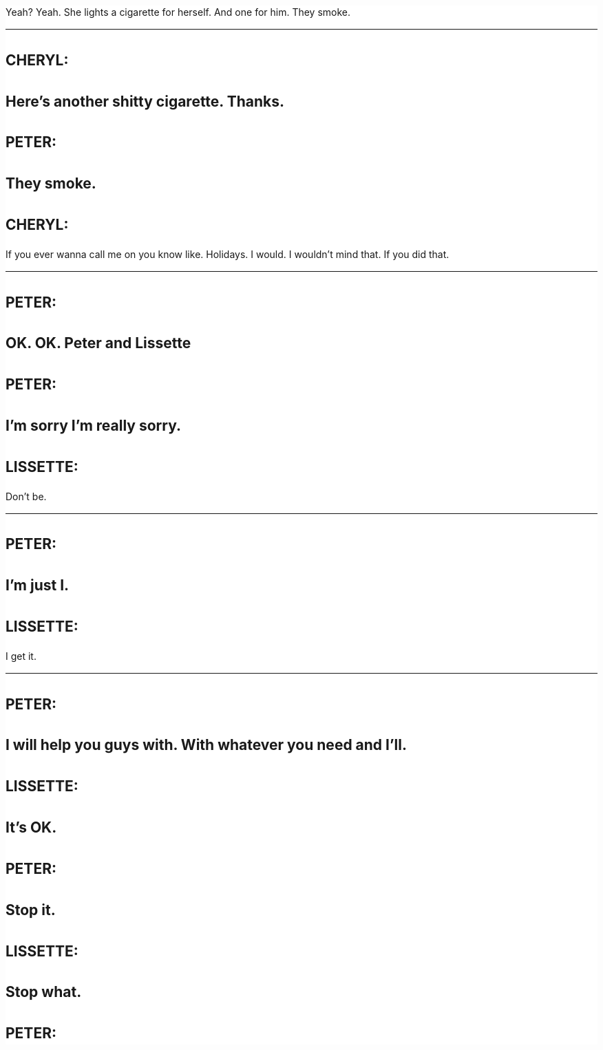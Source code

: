 Yeah?    Yeah. 
She lights a cigarette for herself. And one for him. 
They smoke. 

---
## CHERYL: 
Here’s another shitty cigarette. 
Thanks. 
---
## PETER: 
They smoke.   
---
## CHERYL: 
If you ever wanna call me on you know like.  Holidays.  I would.  I wouldn’t 
mind that.  If you did that.   

---
## PETER: 
OK.    OK. 
Peter and Lissette 
---
## PETER: 
I’m sorry I’m really sorry. 
---
## LISSETTE: 
Don’t be. 


---
## PETER: 
I’m just I. 
---
## LISSETTE: 
I get it. 

---
## PETER: 
I will help you guys with.  With whatever you need and I’ll. 
---
## LISSETTE: 
It’s OK. 
---
## PETER: 
Stop it. 
---
## LISSETTE: 
Stop what. 
---
## PETER: 